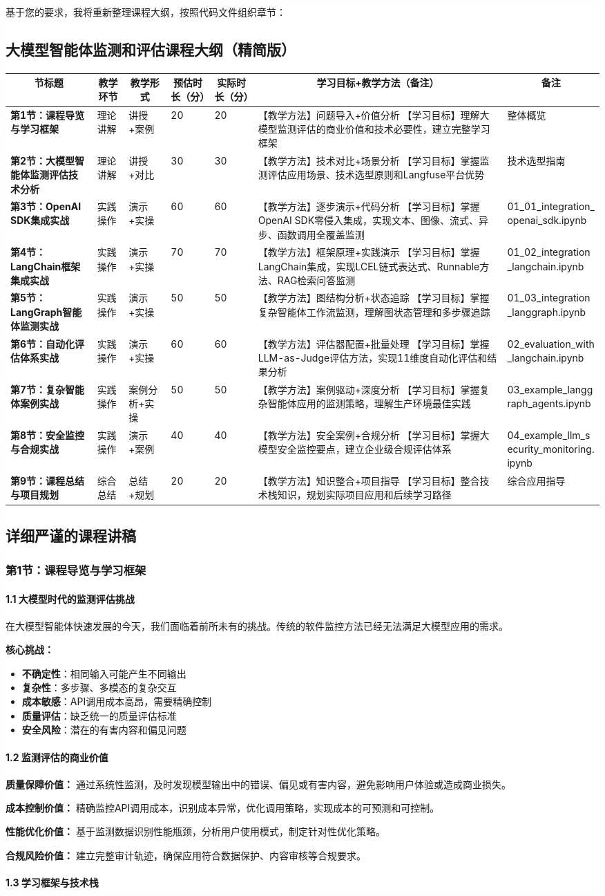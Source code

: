 基于您的要求，我将重新整理课程大纲，按照代码文件组织章节：

## 大模型智能体监测和评估课程大纲（精简版）

| 节标题                                  | 教学环节 | 教学形式      | 预估时长（分） | 实际时长（分） | 学习目标+教学方法（备注）                                    | 备注                                     |
| --------------------------------------- | -------- | ------------- | -------------- | -------------- | ------------------------------------------------------------ | ---------------------------------------- |
| **第1节：课程导览与学习框架**           | 理论讲解 | 讲授+案例     | 20             | 20             | 【教学方法】问题导入+价值分析 【学习目标】理解大模型监测评估的商业价值和技术必要性，建立完整学习框架 | 整体概览                                 |
| **第2节：大模型智能体监测评估技术分析** | 理论讲解 | 讲授+对比     | 30             | 30             | 【教学方法】技术对比+场景分析 【学习目标】掌握监测评估应用场景、技术选型原则和Langfuse平台优势 | 技术选型指南                             |
| **第3节：OpenAI SDK集成实战**           | 实践操作 | 演示+实操     | 60             | 60             | 【教学方法】逐步演示+代码分析 【学习目标】掌握OpenAI SDK零侵入集成，实现文本、图像、流式、异步、函数调用全覆盖监测 | 01_01_integration_openai_sdk.ipynb       |
| **第4节：LangChain框架集成实战**        | 实践操作 | 演示+实操     | 70             | 70             | 【教学方法】框架原理+实践演示 【学习目标】掌握LangChain集成，实现LCEL链式表达式、Runnable方法、RAG检索问答监测 | 01_02_integration_langchain.ipynb        |
| **第5节：LangGraph智能体监测实战**      | 实践操作 | 演示+实操     | 50             | 50             | 【教学方法】图结构分析+状态追踪 【学习目标】掌握复杂智能体工作流监测，理解图状态管理和多步骤追踪 | 01_03_integration_langgraph.ipynb        |
| **第6节：自动化评估体系实战**           | 实践操作 | 演示+实操     | 60             | 60             | 【教学方法】评估器配置+批量处理 【学习目标】掌握LLM-as-Judge评估方法，实现11维度自动化评估和结果分析 | 02_evaluation_with_langchain.ipynb       |
| **第7节：复杂智能体案例实战**           | 实践操作 | 案例分析+实操 | 50             | 50             | 【教学方法】案例驱动+深度分析 【学习目标】掌握复杂智能体应用的监测策略，理解生产环境最佳实践 | 03_example_langgraph_agents.ipynb        |
| **第8节：安全监控与合规实战**           | 实践操作 | 演示+案例     | 40             | 40             | 【教学方法】安全案例+合规分析 【学习目标】掌握大模型安全监控要点，建立企业级合规评估体系 | 04_example_llm_security_monitoring.ipynb |
| **第9节：课程总结与项目规划**           | 综合总结 | 总结+规划     | 20             | 20             | 【教学方法】知识整合+项目指导 【学习目标】整合技术栈知识，规划实际项目应用和后续学习路径 | 综合应用指导                             |

## 详细严谨的课程讲稿

### 第1节：课程导览与学习框架

#### 1.1 大模型时代的监测评估挑战

在大模型智能体快速发展的今天，我们面临着前所未有的挑战。传统的软件监控方法已经无法满足大模型应用的需求。

**核心挑战：**
- **不确定性**：相同输入可能产生不同输出
- **复杂性**：多步骤、多模态的复杂交互
- **成本敏感**：API调用成本高昂，需要精确控制
- **质量评估**：缺乏统一的质量评估标准
- **安全风险**：潜在的有害内容和偏见问题

#### 1.2 监测评估的商业价值

**质量保障价值：**
通过系统性监测，及时发现模型输出中的错误、偏见或有害内容，避免影响用户体验或造成商业损失。

**成本控制价值：**
精确监控API调用成本，识别成本异常，优化调用策略，实现成本的可预测和可控制。

**性能优化价值：**
基于监测数据识别性能瓶颈，分析用户使用模式，制定针对性优化策略。

**合规风险价值：**
建立完整审计轨迹，确保应用符合数据保护、内容审核等合规要求。

#### 1.3 学习框架与技术栈

